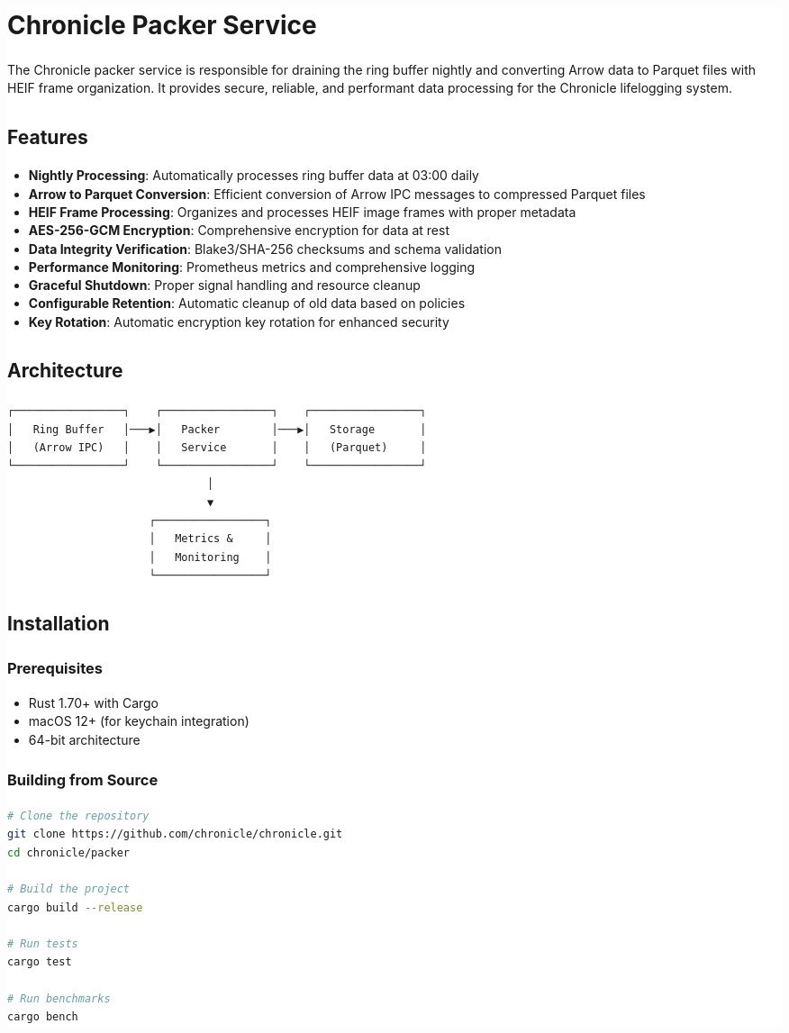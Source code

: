 # Chronicle Packer Service

The Chronicle packer service is responsible for draining the ring buffer nightly and converting Arrow data to Parquet files with HEIF frame organization. It provides secure, reliable, and performant data processing for the Chronicle lifelogging system.

## Features

- **Nightly Processing**: Automatically processes ring buffer data at 03:00 daily
- **Arrow to Parquet Conversion**: Efficient conversion of Arrow IPC messages to compressed Parquet files
- **HEIF Frame Processing**: Organizes and processes HEIF image frames with proper metadata
- **AES-256-GCM Encryption**: Comprehensive encryption for data at rest
- **Data Integrity Verification**: Blake3/SHA-256 checksums and schema validation
- **Performance Monitoring**: Prometheus metrics and comprehensive logging
- **Graceful Shutdown**: Proper signal handling and resource cleanup
- **Configurable Retention**: Automatic cleanup of old data based on policies
- **Key Rotation**: Automatic encryption key rotation for enhanced security

## Architecture

```
┌─────────────────┐    ┌─────────────────┐    ┌─────────────────┐
│   Ring Buffer   │───▶│   Packer        │───▶│   Storage       │
│   (Arrow IPC)   │    │   Service       │    │   (Parquet)     │
└─────────────────┘    └─────────────────┘    └─────────────────┘
                               │
                               ▼
                      ┌─────────────────┐
                      │   Metrics &     │
                      │   Monitoring    │
                      └─────────────────┘
```

## Installation

### Prerequisites

- Rust 1.70+ with Cargo
- macOS 12+ (for keychain integration)
- 64-bit architecture

### Building from Source

```bash
# Clone the repository
git clone https://github.com/chronicle/chronicle.git
cd chronicle/packer

# Build the project
cargo build --release

# Run tests
cargo test

# Run benchmarks
cargo bench
```
